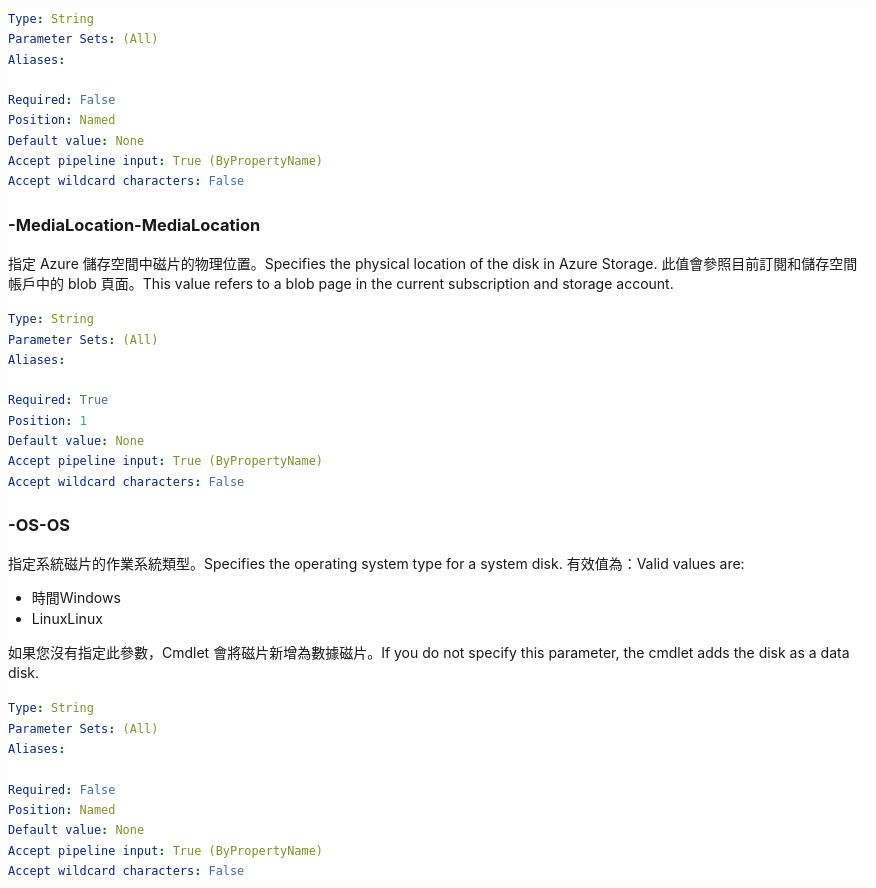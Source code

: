 ```yaml
Type: String
Parameter Sets: (All)
Aliases: 

Required: False
Position: Named
Default value: None
Accept pipeline input: True (ByPropertyName)
Accept wildcard characters: False
```

### <span data-ttu-id="d1609-133">-MediaLocation</span><span class="sxs-lookup"><span data-stu-id="d1609-133">-MediaLocation</span></span>
<span data-ttu-id="d1609-134">指定 Azure 儲存空間中磁片的物理位置。</span><span class="sxs-lookup"><span data-stu-id="d1609-134">Specifies the physical location of the disk in Azure Storage.</span></span>
<span data-ttu-id="d1609-135">此值會參照目前訂閱和儲存空間帳戶中的 blob 頁面。</span><span class="sxs-lookup"><span data-stu-id="d1609-135">This value refers to a blob page in the current subscription and storage account.</span></span>

```yaml
Type: String
Parameter Sets: (All)
Aliases: 

Required: True
Position: 1
Default value: None
Accept pipeline input: True (ByPropertyName)
Accept wildcard characters: False
```

### <span data-ttu-id="d1609-136">-OS</span><span class="sxs-lookup"><span data-stu-id="d1609-136">-OS</span></span>
<span data-ttu-id="d1609-137">指定系統磁片的作業系統類型。</span><span class="sxs-lookup"><span data-stu-id="d1609-137">Specifies the operating system type for a system disk.</span></span>
<span data-ttu-id="d1609-138">有效值為：</span><span class="sxs-lookup"><span data-stu-id="d1609-138">Valid values are:</span></span> 

- <span data-ttu-id="d1609-139">時間</span><span class="sxs-lookup"><span data-stu-id="d1609-139">Windows</span></span> 
- <span data-ttu-id="d1609-140">Linux</span><span class="sxs-lookup"><span data-stu-id="d1609-140">Linux</span></span> 

<span data-ttu-id="d1609-141">如果您沒有指定此參數，Cmdlet 會將磁片新增為數據磁片。</span><span class="sxs-lookup"><span data-stu-id="d1609-141">If you do not specify this parameter, the cmdlet adds the disk as a data disk.</span></span>

```yaml
Type: String
Parameter Sets: (All)
Aliases: 

Required: False
Position: Named
Default value: None
Accept pipeline input: True (ByPropertyName)
Accept wildcard characters: False
```
